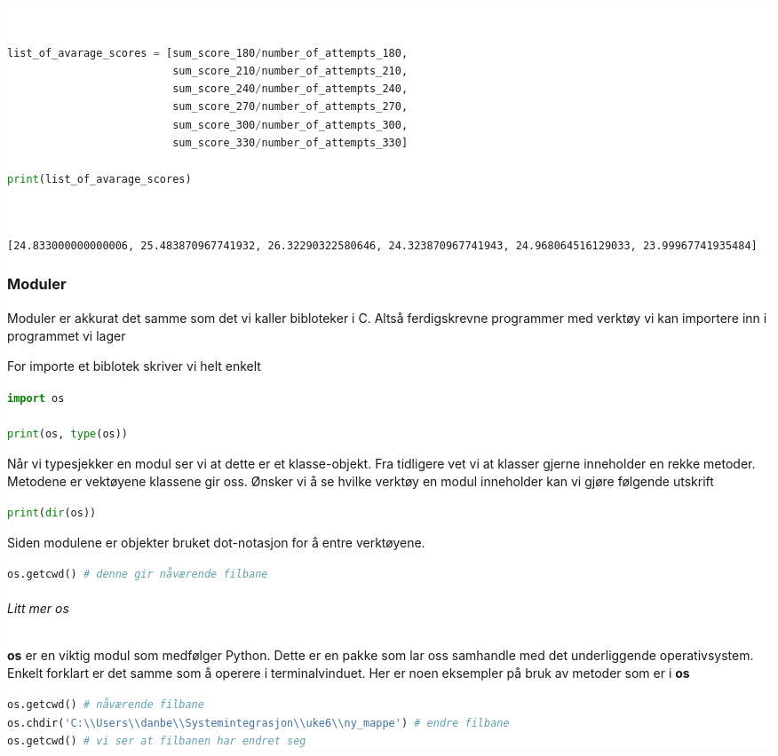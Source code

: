 ```python


list_of_avarage_scores = [sum_score_180/number_of_attempts_180, 
                          sum_score_210/number_of_attempts_210, 
                          sum_score_240/number_of_attempts_240, 
                          sum_score_270/number_of_attempts_270, 
                          sum_score_300/number_of_attempts_300, 
                          sum_score_330/number_of_attempts_330]
        
print(list_of_avarage_scores)
        
        
```

    [24.833000000000006, 25.483870967741932, 26.32290322580646, 24.323870967741943, 24.968064516129033, 23.99967741935484]
    

### Moduler
Moduler er akkurat det samme som det vi kaller bibloteker i C. Altså ferdigskrevne programmer med verktøy vi kan importere inn i programmet vi lager 

For importe et biblotek skriver vi helt enkelt


```python
import os

print(os, type(os))
```

Når vi typesjekker en modul ser vi at dette er et klasse-objekt. Fra tidligere vet vi at klasser gjerne inneholder en rekke metoder. Metodene er vektøyene klassene gir oss. Ønsker vi å se hvilke verktøy en modul inneholder kan vi gjøre følgende utskrift   


```python
print(dir(os))
```

Siden modulene er objekter bruket dot-notasjon for å entre verktøyene.


```python
os.getcwd() # denne gir nåværende filbane
```

###### Litt mer os
__os__ er en viktig modul som medfølger Python. Dette er en pakke som lar oss samhandle med det underliggende operativsystem. Enkelt forklart er det samme som å operere i terminalvinduet. Her er noen eksempler på bruk av metoder som er i __os__ 


```python
os.getcwd() # nåværende filbane
os.chdir('C:\\Users\\danbe\\Systemintegrasjon\\uke6\\ny_mappe') # endre filbane
os.getcwd() # vi ser at filbanen har endret seg
```
